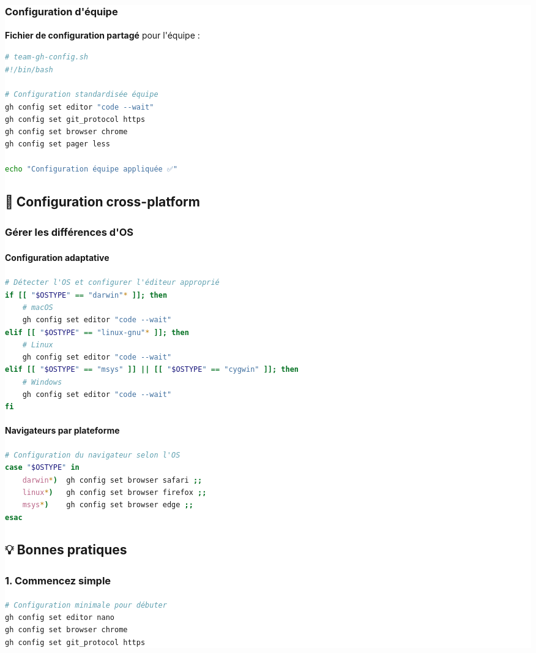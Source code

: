 ### Configuration d'équipe

**Fichier de configuration partagé** pour l'équipe :

```bash
# team-gh-config.sh
#!/bin/bash

# Configuration standardisée équipe
gh config set editor "code --wait"
gh config set git_protocol https
gh config set browser chrome
gh config set pager less

echo "Configuration équipe appliquée ✅"
```

## 📱 Configuration cross-platform

### Gérer les différences d'OS

#### Configuration adaptative
```bash
# Détecter l'OS et configurer l'éditeur approprié
if [[ "$OSTYPE" == "darwin"* ]]; then
    # macOS
    gh config set editor "code --wait"
elif [[ "$OSTYPE" == "linux-gnu"* ]]; then
    # Linux
    gh config set editor "code --wait"
elif [[ "$OSTYPE" == "msys" ]] || [[ "$OSTYPE" == "cygwin" ]]; then
    # Windows
    gh config set editor "code --wait"
fi
```

#### Navigateurs par plateforme
```bash
# Configuration du navigateur selon l'OS
case "$OSTYPE" in
    darwin*)  gh config set browser safari ;;
    linux*)   gh config set browser firefox ;;
    msys*)    gh config set browser edge ;;
esac
```

## 💡 Bonnes pratiques

### 1. Commencez simple
```bash
# Configuration minimale pour débuter
gh config set editor nano
gh config set browser chrome
gh config set git_protocol https
```
